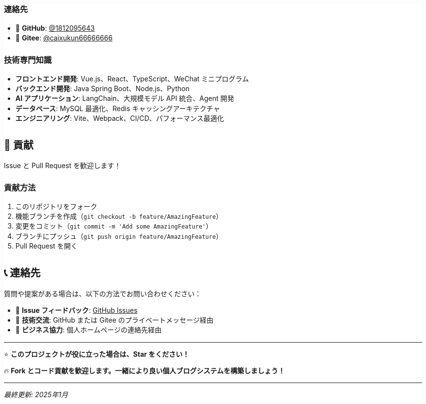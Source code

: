 ### 連絡先

- 📧 **GitHub**: [@1812095643](https://github.com/1812095643)
- 🦄 **Gitee**: [@caixukun66666666](https://gitee.com/caixukun66666666)

### 技術専門知識
- **フロントエンド開発**: Vue.js、React、TypeScript、WeChat ミニプログラム
- **バックエンド開発**: Java Spring Boot、Node.js、Python
- **AI アプリケーション**: LangChain、大規模モデル API 統合、Agent 開発
- **データベース**: MySQL 最適化、Redis キャッシングアーキテクチャ
- **エンジニアリング**: Vite、Webpack、CI/CD、パフォーマンス最適化

## 🤝 貢献

Issue と Pull Request を歓迎します！

### 貢献方法
1. このリポジトリをフォーク
2. 機能ブランチを作成（`git checkout -b feature/AmazingFeature`）
3. 変更をコミット（`git commit -m 'Add some AmazingFeature'`）
4. ブランチにプッシュ（`git push origin feature/AmazingFeature`）
5. Pull Request を開く

## 📞 連絡先

質問や提案がある場合は、以下の方法でお問い合わせください：

- 🐛 **Issue フィードバック**: [GitHub Issues](https://github.com/1812095643/vue3-refactor/issues)
- 💬 **技術交流**: GitHub または Gitee のプライベートメッセージ経由
- 📧 **ビジネス協力**: 個人ホームページの連絡先経由

---

⭐ **このプロジェクトが役に立った場合は、Star をください！**

🔥 **Fork とコード貢献を歓迎します。一緒により良い個人ブログシステムを構築しましょう！**

---

*最終更新: 2025年1月*
